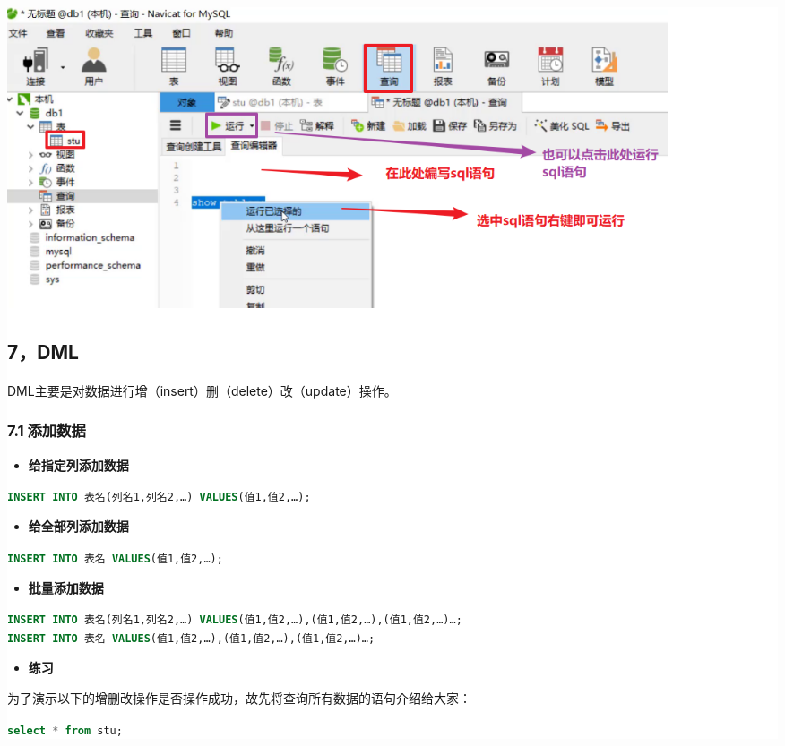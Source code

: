 <img src="./assets/image-20210722001333817.png" alt="image-20210722001333817" style="zoom:80%;" />

## 7，DML

DML主要是对数据进行增（insert）删（delete）改（update）操作。

### 7.1  添加数据

* **给指定列添加数据**

```sql
INSERT INTO 表名(列名1,列名2,…) VALUES(值1,值2,…);
```

* **给全部列添加数据**

```sql
INSERT INTO 表名 VALUES(值1,值2,…);
```

* **批量添加数据**

```sql
INSERT INTO 表名(列名1,列名2,…) VALUES(值1,值2,…),(值1,值2,…),(值1,值2,…)…;
INSERT INTO 表名 VALUES(值1,值2,…),(值1,值2,…),(值1,值2,…)…;
```



* **练习**

为了演示以下的增删改操作是否操作成功，故先将查询所有数据的语句介绍给大家：

```sql
select * from stu;
```
